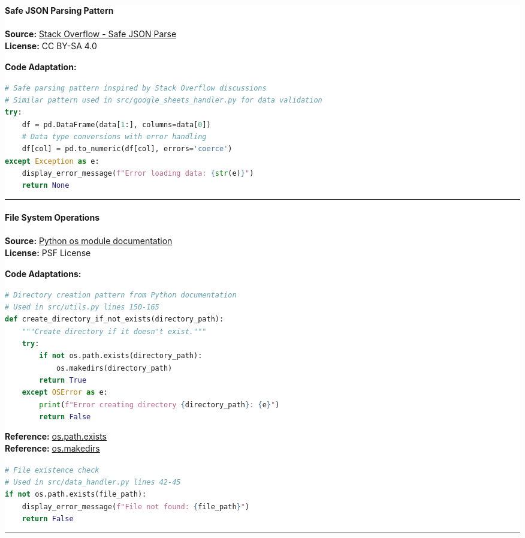 
#### Safe JSON Parsing Pattern

**Source:** [Stack Overflow - Safe JSON Parse](https://stackoverflow.com/questions/tagged/json+python)  
**License:** CC BY-SA 4.0

**Code Adaptation:**

```python
# Safe parsing pattern inspired by Stack Overflow discussions
# Similar pattern used in src/google_sheets_handler.py for data validation
try:
    df = pd.DataFrame(data[1:], columns=data[0])
    # Data type conversions with error handling
    df[col] = pd.to_numeric(df[col], errors='coerce')
except Exception as e:
    display_error_message(f"Error loading data: {str(e)}")
    return None
```

---

#### File System Operations

**Source:** [Python os module documentation](https://docs.python.org/3/library/os.html)  
**License:** PSF License

**Code Adaptations:**

```python
# Directory creation pattern from Python documentation
# Used in src/utils.py lines 150-165
def create_directory_if_not_exists(directory_path):
    """Create directory if it doesn't exist."""
    try:
        if not os.path.exists(directory_path):
            os.makedirs(directory_path)
        return True
    except OSError as e:
        print(f"Error creating directory {directory_path}: {e}")
        return False
```
**Reference:** [os.path.exists](https://docs.python.org/3/library/os.path.html#os.path.exists)  
**Reference:** [os.makedirs](https://docs.python.org/3/library/os.html#os.makedirs)

```python
# File existence check
# Used in src/data_handler.py lines 42-45
if not os.path.exists(file_path):
    display_error_message(f"File not found: {file_path}")
    return False
```

---
